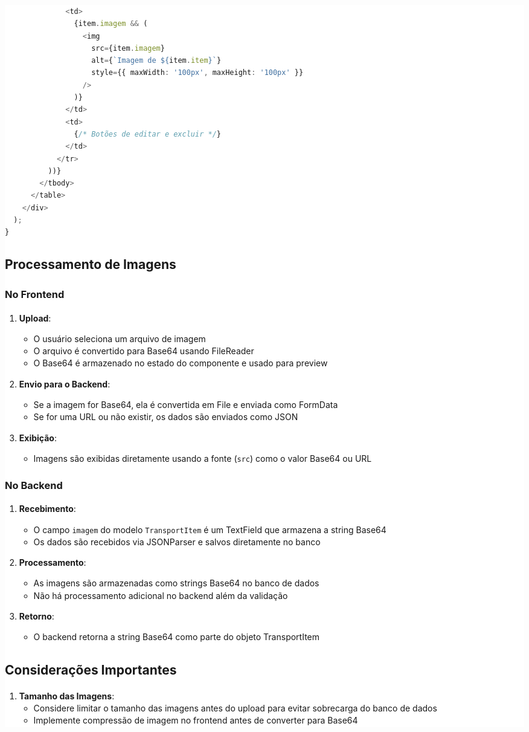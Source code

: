 ```typescript
              <td>
                {item.imagem && (
                  <img 
                    src={item.imagem} 
                    alt={`Imagem de ${item.item}`}
                    style={{ maxWidth: '100px', maxHeight: '100px' }} 
                  />
                )}
              </td>
              <td>
                {/* Botões de editar e excluir */}
              </td>
            </tr>
          ))}
        </tbody>
      </table>
    </div>
  );
}
```

## Processamento de Imagens

### No Frontend
1. **Upload**:
   - O usuário seleciona um arquivo de imagem
   - O arquivo é convertido para Base64 usando FileReader
   - O Base64 é armazenado no estado do componente e usado para preview

2. **Envio para o Backend**:
   - Se a imagem for Base64, ela é convertida em File e enviada como FormData
   - Se for uma URL ou não existir, os dados são enviados como JSON

3. **Exibição**:
   - Imagens são exibidas diretamente usando a fonte (`src`) como o valor Base64 ou URL

### No Backend
1. **Recebimento**:
   - O campo `imagem` do modelo `TransportItem` é um TextField que armazena a string Base64
   - Os dados são recebidos via JSONParser e salvos diretamente no banco

2. **Processamento**:
   - As imagens são armazenadas como strings Base64 no banco de dados
   - Não há processamento adicional no backend além da validação

3. **Retorno**:
   - O backend retorna a string Base64 como parte do objeto TransportItem

## Considerações Importantes

1. **Tamanho das Imagens**:
   - Considere limitar o tamanho das imagens antes do upload para evitar sobrecarga do banco de dados
   - Implemente compressão de imagem no frontend antes de converter para Base64
